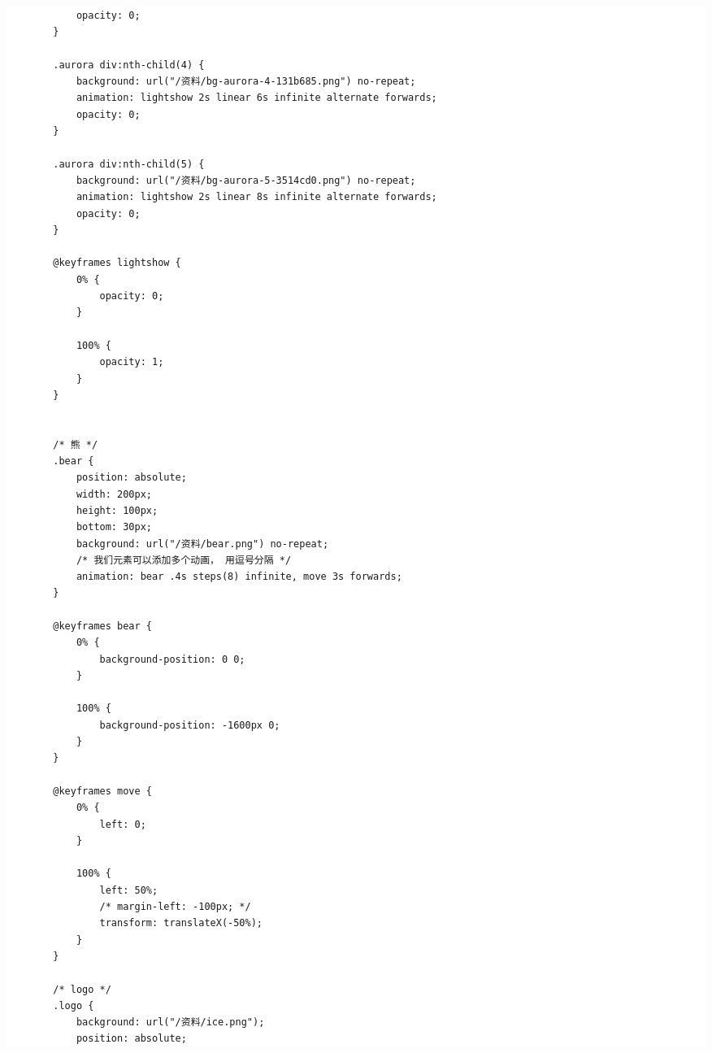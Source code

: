 ```html
            opacity: 0;
        }

        .aurora div:nth-child(4) {
            background: url("/资料/bg-aurora-4-131b685.png") no-repeat;
            animation: lightshow 2s linear 6s infinite alternate forwards;
            opacity: 0;
        }

        .aurora div:nth-child(5) {
            background: url("/资料/bg-aurora-5-3514cd0.png") no-repeat;
            animation: lightshow 2s linear 8s infinite alternate forwards;
            opacity: 0;
        }

        @keyframes lightshow {
            0% {
                opacity: 0;
            }

            100% {
                opacity: 1;
            }
        }


        /* 熊 */
        .bear {
            position: absolute;
            width: 200px;
            height: 100px;
            bottom: 30px;
            background: url("/资料/bear.png") no-repeat;
            /* 我们元素可以添加多个动画， 用逗号分隔 */
            animation: bear .4s steps(8) infinite, move 3s forwards;
        }

        @keyframes bear {
            0% {
                background-position: 0 0;
            }

            100% {
                background-position: -1600px 0;
            }
        }

        @keyframes move {
            0% {
                left: 0;
            }

            100% {
                left: 50%;
                /* margin-left: -100px; */
                transform: translateX(-50%);
            }
        }

        /* logo */
        .logo {
            background: url("/资料/ice.png");
            position: absolute;
```
